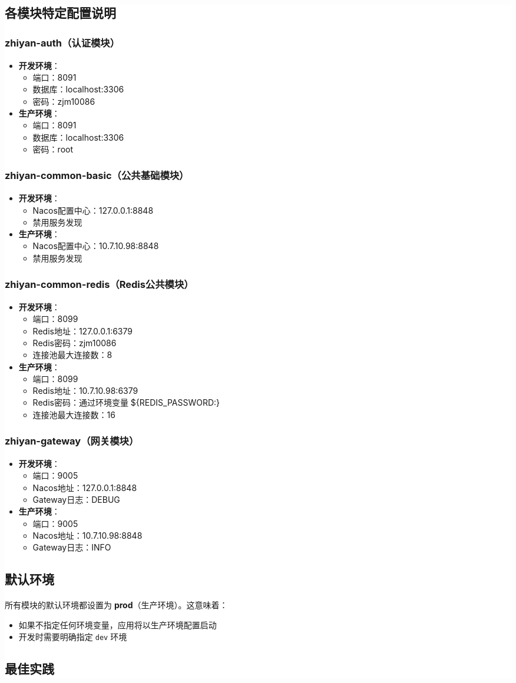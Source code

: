 ## 各模块特定配置说明

### zhiyan-auth（认证模块）
- **开发环境**：
  - 端口：8091
  - 数据库：localhost:3306
  - 密码：zjm10086
- **生产环境**：
  - 端口：8091
  - 数据库：localhost:3306
  - 密码：root

### zhiyan-common-basic（公共基础模块）
- **开发环境**：
  - Nacos配置中心：127.0.0.1:8848
  - 禁用服务发现
- **生产环境**：
  - Nacos配置中心：10.7.10.98:8848
  - 禁用服务发现

### zhiyan-common-redis（Redis公共模块）
- **开发环境**：
  - 端口：8099
  - Redis地址：127.0.0.1:6379
  - Redis密码：zjm10086
  - 连接池最大连接数：8
- **生产环境**：
  - 端口：8099
  - Redis地址：10.7.10.98:6379
  - Redis密码：通过环境变量 ${REDIS_PASSWORD:}
  - 连接池最大连接数：16

### zhiyan-gateway（网关模块）
- **开发环境**：
  - 端口：9005
  - Nacos地址：127.0.0.1:8848
  - Gateway日志：DEBUG
- **生产环境**：
  - 端口：9005
  - Nacos地址：10.7.10.98:8848
  - Gateway日志：INFO

## 默认环境

所有模块的默认环境都设置为 **prod**（生产环境）。这意味着：
- 如果不指定任何环境变量，应用将以生产环境配置启动
- 开发时需要明确指定 `dev` 环境

## 最佳实践
